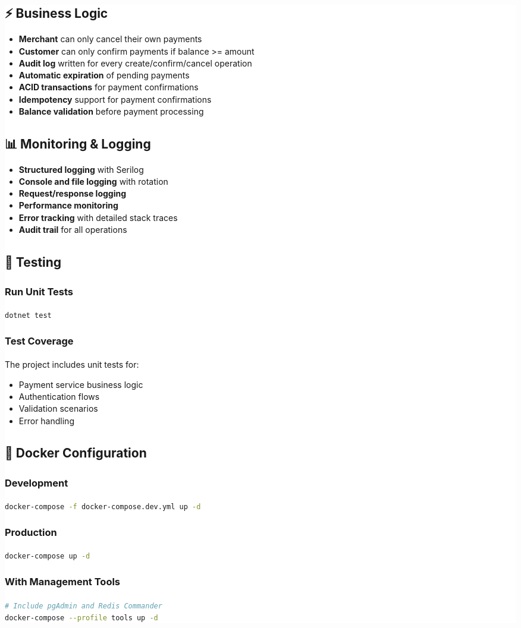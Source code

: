 ## ⚡ Business Logic

- **Merchant** can only cancel their own payments
- **Customer** can only confirm payments if balance >= amount
- **Audit log** written for every create/confirm/cancel operation
- **Automatic expiration** of pending payments
- **ACID transactions** for payment confirmations
- **Idempotency** support for payment confirmations
- **Balance validation** before payment processing

## 📊 Monitoring & Logging

- **Structured logging** with Serilog
- **Console and file logging** with rotation
- **Request/response logging**
- **Performance monitoring**
- **Error tracking** with detailed stack traces
- **Audit trail** for all operations

## 🧪 Testing

### Run Unit Tests
```bash
dotnet test
```

### Test Coverage
The project includes unit tests for:
- Payment service business logic
- Authentication flows
- Validation scenarios
- Error handling

## 🐳 Docker Configuration

### Development
```bash
docker-compose -f docker-compose.dev.yml up -d
```

### Production
```bash
docker-compose up -d
```

### With Management Tools
```bash
# Include pgAdmin and Redis Commander
docker-compose --profile tools up -d
```
